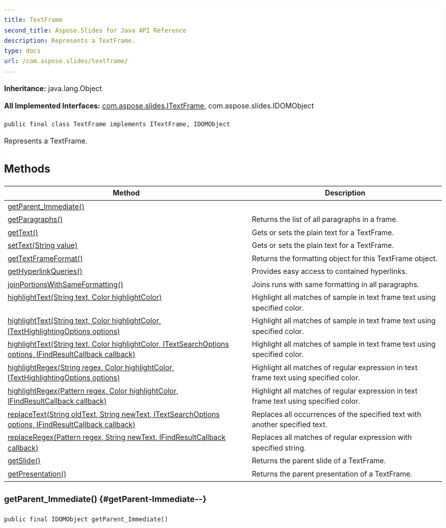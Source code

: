 ```yaml
---
title: TextFrame
second_title: Aspose.Slides for Java API Reference
description: Represents a TextFrame.
type: docs
url: /com.aspose.slides/textframe/
---
```

**Inheritance:**
java.lang.Object

**All Implemented Interfaces:**
[com.aspose.slides.ITextFrame](../../com.aspose.slides/itextframe), com.aspose.slides.IDOMObject
```
public final class TextFrame implements ITextFrame, IDOMObject
```

Represents a TextFrame.
## Methods

| Method | Description |
| --- | --- |
| [getParent_Immediate()](#getParent-Immediate--) |  |
| [getParagraphs()](#getParagraphs--) | Returns the list of all paragraphs in a frame. |
| [getText()](#getText--) | Gets or sets the plain text for a TextFrame. |
| [setText(String value)](#setText-java.lang.String-) | Gets or sets the plain text for a TextFrame. |
| [getTextFrameFormat()](#getTextFrameFormat--) | Returns the formatting object for this TextFrame object. |
| [getHyperlinkQueries()](#getHyperlinkQueries--) | Provides easy access to contained hyperlinks. |
| [joinPortionsWithSameFormatting()](#joinPortionsWithSameFormatting--) | Joins runs with same formatting in all paragraphs. |
| [highlightText(String text, Color highlightColor)](#highlightText-java.lang.String-java.awt.Color-) | Highlight all matches of sample in text frame text using specified color. |
| [highlightText(String text, Color highlightColor, ITextHighlightingOptions options)](#highlightText-java.lang.String-java.awt.Color-com.aspose.slides.ITextHighlightingOptions-) | Highlight all matches of sample in text frame text using specified color. |
| [highlightText(String text, Color highlightColor, ITextSearchOptions options, IFindResultCallback callback)](#highlightText-java.lang.String-java.awt.Color-com.aspose.slides.ITextSearchOptions-com.aspose.slides.IFindResultCallback-) | Highlight all matches of sample in text frame text using specified color. |
| [highlightRegex(String regex, Color highlightColor, ITextHighlightingOptions options)](#highlightRegex-java.lang.String-java.awt.Color-com.aspose.slides.ITextHighlightingOptions-) | Highlight all matches of regular expression in text frame text using specified color. |
| [highlightRegex(Pattern regex, Color highlightColor, IFindResultCallback callback)](#highlightRegex-java.util.regex.Pattern-java.awt.Color-com.aspose.slides.IFindResultCallback-) | Highlight all matches of regular expression in text frame text using specified color. |
| [replaceText(String oldText, String newText, ITextSearchOptions options, IFindResultCallback callback)](#replaceText-java.lang.String-java.lang.String-com.aspose.slides.ITextSearchOptions-com.aspose.slides.IFindResultCallback-) | Replaces all occurrences of the specified text with another specified text. |
| [replaceRegex(Pattern regex, String newText, IFindResultCallback callback)](#replaceRegex-java.util.regex.Pattern-java.lang.String-com.aspose.slides.IFindResultCallback-) | Replaces all matches of regular expression with specified string. |
| [getSlide()](#getSlide--) | Returns the parent slide of a TextFrame. |
| [getPresentation()](#getPresentation--) | Returns the parent presentation of a TextFrame. |
### getParent_Immediate() {#getParent-Immediate--}
```
public final IDOMObject getParent_Immediate()
```
